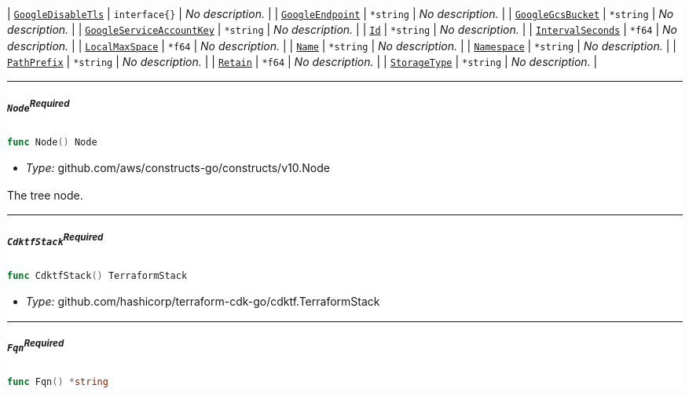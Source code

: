 | <code><a href="#@cdktf/provider-vault.raftSnapshotAgentConfig.RaftSnapshotAgentConfig.property.googleDisableTls">GoogleDisableTls</a></code> | <code>interface{}</code> | *No description.* |
| <code><a href="#@cdktf/provider-vault.raftSnapshotAgentConfig.RaftSnapshotAgentConfig.property.googleEndpoint">GoogleEndpoint</a></code> | <code>*string</code> | *No description.* |
| <code><a href="#@cdktf/provider-vault.raftSnapshotAgentConfig.RaftSnapshotAgentConfig.property.googleGcsBucket">GoogleGcsBucket</a></code> | <code>*string</code> | *No description.* |
| <code><a href="#@cdktf/provider-vault.raftSnapshotAgentConfig.RaftSnapshotAgentConfig.property.googleServiceAccountKey">GoogleServiceAccountKey</a></code> | <code>*string</code> | *No description.* |
| <code><a href="#@cdktf/provider-vault.raftSnapshotAgentConfig.RaftSnapshotAgentConfig.property.id">Id</a></code> | <code>*string</code> | *No description.* |
| <code><a href="#@cdktf/provider-vault.raftSnapshotAgentConfig.RaftSnapshotAgentConfig.property.intervalSeconds">IntervalSeconds</a></code> | <code>*f64</code> | *No description.* |
| <code><a href="#@cdktf/provider-vault.raftSnapshotAgentConfig.RaftSnapshotAgentConfig.property.localMaxSpace">LocalMaxSpace</a></code> | <code>*f64</code> | *No description.* |
| <code><a href="#@cdktf/provider-vault.raftSnapshotAgentConfig.RaftSnapshotAgentConfig.property.name">Name</a></code> | <code>*string</code> | *No description.* |
| <code><a href="#@cdktf/provider-vault.raftSnapshotAgentConfig.RaftSnapshotAgentConfig.property.namespace">Namespace</a></code> | <code>*string</code> | *No description.* |
| <code><a href="#@cdktf/provider-vault.raftSnapshotAgentConfig.RaftSnapshotAgentConfig.property.pathPrefix">PathPrefix</a></code> | <code>*string</code> | *No description.* |
| <code><a href="#@cdktf/provider-vault.raftSnapshotAgentConfig.RaftSnapshotAgentConfig.property.retain">Retain</a></code> | <code>*f64</code> | *No description.* |
| <code><a href="#@cdktf/provider-vault.raftSnapshotAgentConfig.RaftSnapshotAgentConfig.property.storageType">StorageType</a></code> | <code>*string</code> | *No description.* |

---

##### `Node`<sup>Required</sup> <a name="Node" id="@cdktf/provider-vault.raftSnapshotAgentConfig.RaftSnapshotAgentConfig.property.node"></a>

```go
func Node() Node
```

- *Type:* github.com/aws/constructs-go/constructs/v10.Node

The tree node.

---

##### `CdktfStack`<sup>Required</sup> <a name="CdktfStack" id="@cdktf/provider-vault.raftSnapshotAgentConfig.RaftSnapshotAgentConfig.property.cdktfStack"></a>

```go
func CdktfStack() TerraformStack
```

- *Type:* github.com/hashicorp/terraform-cdk-go/cdktf.TerraformStack

---

##### `Fqn`<sup>Required</sup> <a name="Fqn" id="@cdktf/provider-vault.raftSnapshotAgentConfig.RaftSnapshotAgentConfig.property.fqn"></a>

```go
func Fqn() *string
```

